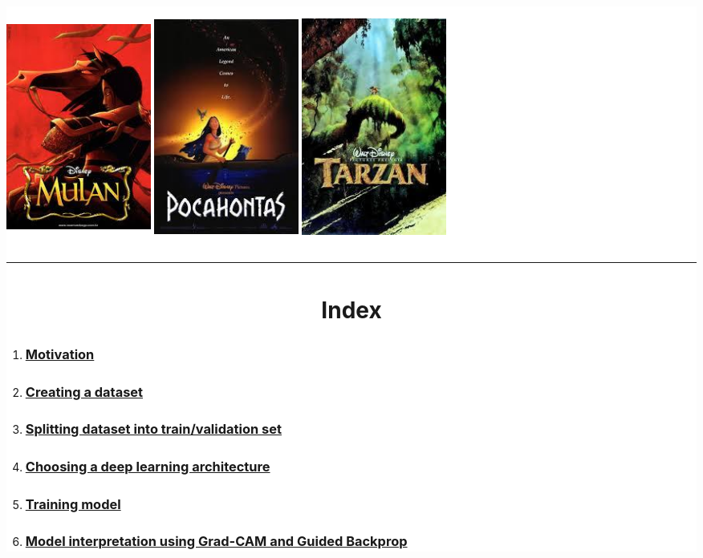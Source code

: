 <img src="/images/animation-blog/mulan-poster.jpg" width="180" height="300"/>
<img src="/images/animation-blog/pocahontas-poster.jpg" width="180" height="300"/>
<img src="/images/animation-blog/tarzan-poster.jpg" width="180" height="300"/>

<hr>


<center><h1>Index</h1></center>
<ol>
    <li><h3><a href="/blog/building-an-image-classification-model-from-a-to-z/#s1">Motivation</a></h3></li>
    <li><h3><a href="/blog/building-an-image-classification-model-from-a-to-z/#s2">Creating a dataset</a></h3></li>
    <li><h3><a href="/blog/building-an-image-classification-model-from-a-to-z/#s3">Splitting dataset into train/validation set</a></h3></li>
    <li><h3><a href="/blog/building-an-image-classification-model-from-a-to-z/#s4">Choosing a deep learning architecture</a></h3></li>
    <li><h3><a href="/blog/building-an-image-classification-model-from-a-to-z/#s5">Training model</a></h3></li>
    <li><h3><a href="/blog/building-an-image-classification-model-from-a-to-z/#s6">Model interpretation using Grad-CAM and Guided Backprop</a></h3></li>
